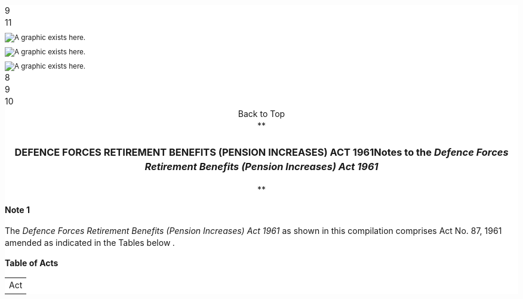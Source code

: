   </td>
  <td colspan="1" align="center">
    <div>9</div>

  </td>
  <td colspan="1" align="center">
    <div>11</div>

  </td>
</tr>
<tr align="left">
  <td colspan="1" align="left">
    <div><sub> <img alt="A graphic exists here." src="http://www.comlaw.gov.au/Details/C2004C00481/Html/F0CF3259489831ACCA256F71004F316F/$FILE/1222.gif"> </sub></div>

  </td>
  <td colspan="1" align="left">
    <div><sub> <img alt="A graphic exists here." src="http://www.comlaw.gov.au/Details/C2004C00481/Html/F0CF3259489831ACCA256F71004F316F/$FILE/1223.gif"> </sub></div>

  </td>
  <td colspan="1" align="left">
    <div><sub> <img alt="A graphic exists here." src="http://www.comlaw.gov.au/Details/C2004C00481/Html/F0CF3259489831ACCA256F71004F316F/$FILE/1224.gif"> </sub></div>

  </td>
  <td colspan="1" align="center">
    <div>8</div>

  </td>
  <td colspan="1" align="center">
    <div>9</div>

  </td>
  <td colspan="1" align="center">
    <div>10</div>

  </td>
</tr></table>

<center>Back to Top</center>

<center>**

###  DEFENCE FORCES RETIREMENT BENEFITS (PENSION INCREASES) ACT 1961<centreit>Notes to the _Defence Forces Retirement Benefits (Pension Increases) Act 1961_ </centreit>
**</center>

**Note 1**

The _Defence Forces Retirement Benefits (Pension Increases) Act 1961_ as shown in this compilation comprises Act No.&#160;87, 1961 amended as indicated in the Tables below _._

**Table of Acts**

<table><tr align="left">
  <td colspan="1" align="left">
    <div>Act</div>

